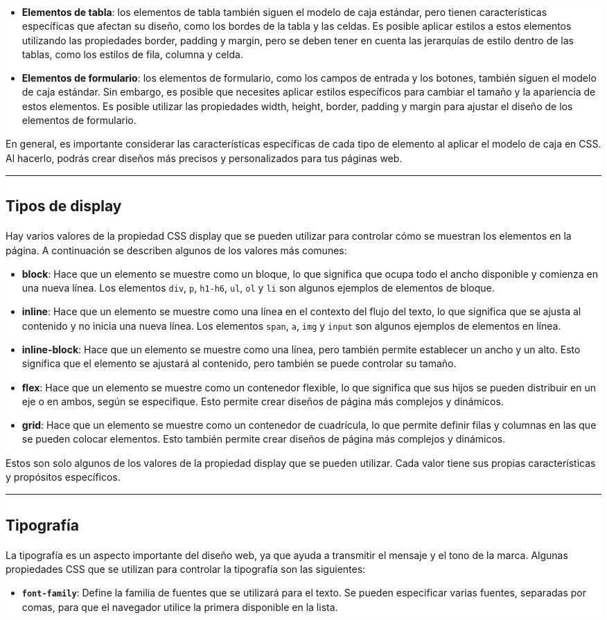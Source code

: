 - **Elementos de tabla**: los elementos de tabla también siguen el modelo de caja estándar, pero tienen características específicas que afectan su diseño, como los bordes de la tabla y las celdas. Es posible aplicar estilos a estos elementos utilizando las propiedades border, padding y margin, pero se deben tener en cuenta las jerarquías de estilo dentro de las tablas, como los estilos de fila, columna y celda.

- **Elementos de formulario**: los elementos de formulario, como los campos de entrada y los botones, también siguen el modelo de caja estándar. Sin embargo, es posible que necesites aplicar estilos específicos para cambiar el tamaño y la apariencia de estos elementos. Es posible utilizar las propiedades width, height, border, padding y margin para ajustar el diseño de los elementos de formulario.

En general, es importante considerar las características específicas de cada tipo de elemento al aplicar el modelo de caja en CSS. Al hacerlo, podrás crear diseños más precisos y personalizados para tus páginas web.

---
## Tipos de display
Hay varios valores de la propiedad CSS display que se pueden utilizar para controlar cómo se muestran los elementos en la página. A continuación se describen algunos de los valores más comunes:

- **block**: Hace que un elemento se muestre como un bloque, lo que significa que ocupa todo el ancho disponible y comienza en una nueva línea. Los elementos `div`, `p`, `h1-h6`, `ul`, `ol` y `li` son algunos ejemplos de elementos de bloque.

- **inline**: Hace que un elemento se muestre como una línea en el contexto del flujo del texto, lo que significa que se ajusta al contenido y no inicia una nueva línea. Los elementos `span`, `a`, `img` y `input` son algunos ejemplos de elementos en línea.

- **inline-block**: Hace que un elemento se muestre como una línea, pero también permite establecer un ancho y un alto. Esto significa que el elemento se ajustará al contenido, pero también se puede controlar su tamaño.

- **flex**: Hace que un elemento se muestre como un contenedor flexible, lo que significa que sus hijos se pueden distribuir en un eje o en ambos, según se especifique. Esto permite crear diseños de página más complejos y dinámicos.

- **grid**: Hace que un elemento se muestre como un contenedor de cuadrícula, lo que permite definir filas y columnas en las que se pueden colocar elementos. Esto también permite crear diseños de página más complejos y dinámicos.

Estos son solo algunos de los valores de la propiedad display que se pueden utilizar. Cada valor tiene sus propias características y propósitos específicos.

---
## Tipografía
La tipografía es un aspecto importante del diseño web, ya que ayuda a transmitir el mensaje y el tono de la marca. Algunas propiedades CSS que se utilizan para controlar la tipografía son las siguientes:

- **`font-family`**: Define la familia de fuentes que se utilizará para el texto. Se pueden especificar varias fuentes, separadas por comas, para que el navegador utilice la primera disponible en la lista.
